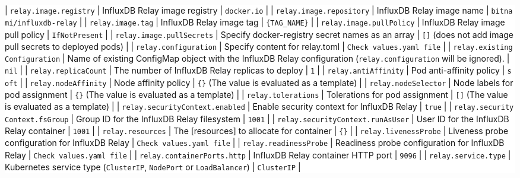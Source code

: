 | `relay.image.registry`                            | InfluxDB Relay image registry                                                                                                                                                             | `docker.io`                                             |
| `relay.image.repository`                          | InfluxDB Relay image name                                                                                                                                                                 | `bitnami/influxdb-relay`                                |
| `relay.image.tag`                                 | InfluxDB Relay image tag                                                                                                                                                                  | `{TAG_NAME}`                                            |
| `relay.image.pullPolicy`                          | InfluxDB Relay image pull policy                                                                                                                                                          | `IfNotPresent`                                          |
| `relay.image.pullSecrets`                         | Specify docker-registry secret names as an array                                                                                                                                          | `[]` (does not add image pull secrets to deployed pods) |
| `relay.configuration`                             | Specify content for relay.toml                                                                                                                                                            | `Check values.yaml file`                                |
| `relay.existingConfiguration`                     | Name of existing ConfigMap object with the InfluxDB Relay configuration (`relay.configuration` will be ignored).                                                                          | `nil`                                                   |
| `relay.replicaCount`                              | The number of InfluxDB Relay replicas to deploy                                                                                                                                           | `1`                                                     |
| `relay.antiAffinity`                              | Pod anti-affinity policy                                                                                                                                                                  | `soft`                                                  |
| `relay.nodeAffinity`                              | Node affinity policy                                                                                                                                                                      | `{}` (The value is evaluated as a template)             |
| `relay.nodeSelector`                              | Node labels for pod assignment                                                                                                                                                            | `{}` (The value is evaluated as a template)             |
| `relay.tolerations`                               | Tolerations for pod assignment                                                                                                                                                            | `[]` (The value is evaluated as a template)             |
| `relay.securityContext.enabled`                   | Enable security context for InfluxDB Relay                                                                                                                                                | `true`                                                  |
| `relay.securityContext.fsGroup`                   | Group ID for the InfluxDB Relay filesystem                                                                                                                                                | `1001`                                                  |
| `relay.securityContext.runAsUser`                 | User ID for the InfluxDB Relay container                                                                                                                                                  | `1001`                                                  |
| `relay.resources`                                 | The [resources] to allocate for container                                                                                                                                                 | `{}`                                                    |
| `relay.livenessProbe`                             | Liveness probe configuration for InfluxDB Relay                                                                                                                                           | `Check values.yaml file`                                |
| `relay.readinessProbe`                            | Readiness probe configuration for InfluxDB Relay                                                                                                                                          | `Check values.yaml file`                                |
| `relay.containerPorts.http`                       | InfluxDB Relay container HTTP port                                                                                                                                                        | `9096`                                                  |
| `relay.service.type`                              | Kubernetes service type (`ClusterIP`, `NodePort` or `LoadBalancer`)                                                                                                                       | `ClusterIP`                                             |